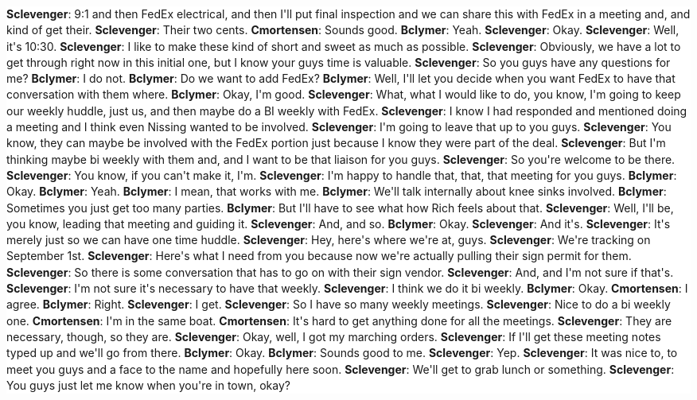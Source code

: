 **Sclevenger**: 9:1 and then FedEx electrical, and then I'll put final inspection and we can share this with FedEx in a meeting and, and kind of get their.
**Sclevenger**: Their two cents.
**Cmortensen**: Sounds good.
**Bclymer**: Yeah.
**Sclevenger**: Okay.
**Sclevenger**: Well, it's 10:30.
**Sclevenger**: I like to make these kind of short and sweet as much as possible.
**Sclevenger**: Obviously, we have a lot to get through right now in this initial one, but I know your guys time is valuable.
**Sclevenger**: So you guys have any questions for me?
**Bclymer**: I do not.
**Bclymer**: Do we want to add FedEx?
**Bclymer**: Well, I'll let you decide when you want FedEx to have that conversation with them where.
**Bclymer**: Okay, I'm good.
**Sclevenger**: What, what I would like to do, you know, I'm going to keep our weekly huddle, just us, and then maybe do a BI weekly with FedEx.
**Sclevenger**: I know I had responded and mentioned doing a meeting and I think even Nissing wanted to be involved.
**Sclevenger**: I'm going to leave that up to you guys.
**Sclevenger**: You know, they can maybe be involved with the FedEx portion just because I know they were part of the deal.
**Sclevenger**: But I'm thinking maybe bi weekly with them and, and I want to be that liaison for you guys.
**Sclevenger**: So you're welcome to be there.
**Sclevenger**: You know, if you can't make it, I'm.
**Sclevenger**: I'm happy to handle that, that, that meeting for you guys.
**Bclymer**: Okay.
**Bclymer**: Yeah.
**Bclymer**: I mean, that works with me.
**Bclymer**: We'll talk internally about knee sinks involved.
**Bclymer**: Sometimes you just get too many parties.
**Bclymer**: But I'll have to see what how Rich feels about that.
**Sclevenger**: Well, I'll be, you know, leading that meeting and guiding it.
**Sclevenger**: And, and so.
**Bclymer**: Okay.
**Sclevenger**: And it's.
**Sclevenger**: It's merely just so we can have one time huddle.
**Sclevenger**: Hey, here's where we're at, guys.
**Sclevenger**: We're tracking on September 1st.
**Sclevenger**: Here's what I need from you because now we're actually pulling their sign permit for them.
**Sclevenger**: So there is some conversation that has to go on with their sign vendor.
**Sclevenger**: And, and I'm not sure if that's.
**Sclevenger**: I'm not sure it's necessary to have that weekly.
**Sclevenger**: I think we do it bi weekly.
**Bclymer**: Okay.
**Cmortensen**: I agree.
**Bclymer**: Right.
**Sclevenger**: I get.
**Sclevenger**: So I have so many weekly meetings.
**Sclevenger**: Nice to do a bi weekly one.
**Cmortensen**: I'm in the same boat.
**Cmortensen**: It's hard to get anything done for all the meetings.
**Sclevenger**: They are necessary, though, so they are.
**Sclevenger**: Okay, well, I got my marching orders.
**Sclevenger**: If I'll get these meeting notes typed up and we'll go from there.
**Bclymer**: Okay.
**Bclymer**: Sounds good to me.
**Sclevenger**: Yep.
**Sclevenger**: It was nice to, to meet you guys and a face to the name and hopefully here soon.
**Sclevenger**: We'll get to grab lunch or something.
**Sclevenger**: You guys just let me know when you're in town, okay?